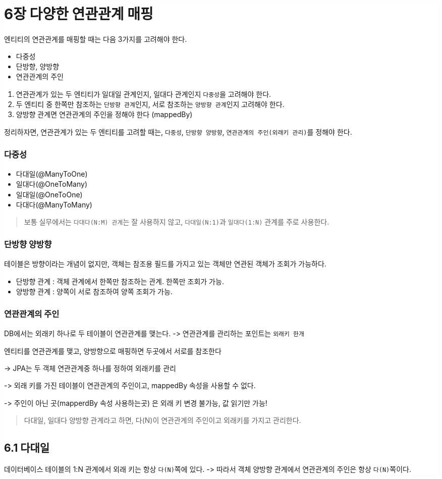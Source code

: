 # 6장 다양한 연관관계 매핑



엔티티의 연관관계를 매핑할 때는 다음 3가지를 고려해야 한다.

* 다중성
* 단방향, 양방향
* 연관관계의 주인 


1. 연관관계가 있는 두 엔티티가 일대일 관계인지, 일대다 관계인지 `다중성`을 고려해야 한다.
2. 두 엔티티 중 한쪽만 참조하는 `단방향 관계`인지, 서로 참조하는 `양방향 관계`인지 고려해야 한다.
3. 양방향 관계면 연관관계의 주인을 정해야 한다 (mappedBy)



정리하자면, 연관관계가 있는 두 엔티티를 고려할 때는,
`다중성`, `단방향 양방향`, `연관관계의 주인(외래키 관리)`를 정해야 한다.

### 다중성

* 다대일(@ManyToOne)
* 일대다(@OneToMany)
* 일대일(@OneToOne)
* 다대다(@ManyToMany)

> 보통 실무에서는 `다대다(N:M) 관계`는 잘 사용하지 않고, `다대일(N:1)`과 `일대다(1:N)` 관계를 주로 사용한다. 

### 단방향 양방향

테이블은 방향이라는 개념이 없지만, 객체는 참조용 필드를 가지고 있는 객체만 연관된 객체가 조회가 가능하다.
* 단방향 관계 : 객체 관계에서 한쪽만 참조하는 관계. 한쪽만 조회가 가능.
* 양방향 관계 : 양쪽이 서로 참조하여 양쪽 조회가 가능. 



### 연관관계의 주인

DB에서는 외래키 하나로 두 테이블이 연관관계를 맺는다. 
-> 연관관계를 관리하는 포인트는 `외래키 한개`


엔티티를 연관관계를 맺고, 양방향으로 매핑하면 두곳에서 서로를 참조한다 

-> JPA는 두 객체 연관관계중 하나를 정하여 외래키를 관리

-> 외래 키를 가진 테이블이 연관관계의 주인이고, mappedBy 속성을 사용할 수 없다.

-> 주인이 아닌 곳(mapperdBy 속성 사용하는곳) 은 외래 키 변경 불가능, 값 읽기만 가능!



> 다대일, 일대다 양방향 관계라고 하면, 다(N)이 연관관계의 주인이고 외래키를 가지고 관리한다.

## 6.1 다대일

데이터베이스 테이블의 1:N 관계에서 외래 키는 항상 `다(N)`쪽에 있다.
-> 따라서 객체 양방향 관계에서 연관관계의 주인은 항상 `다(N)`쪽이다.
